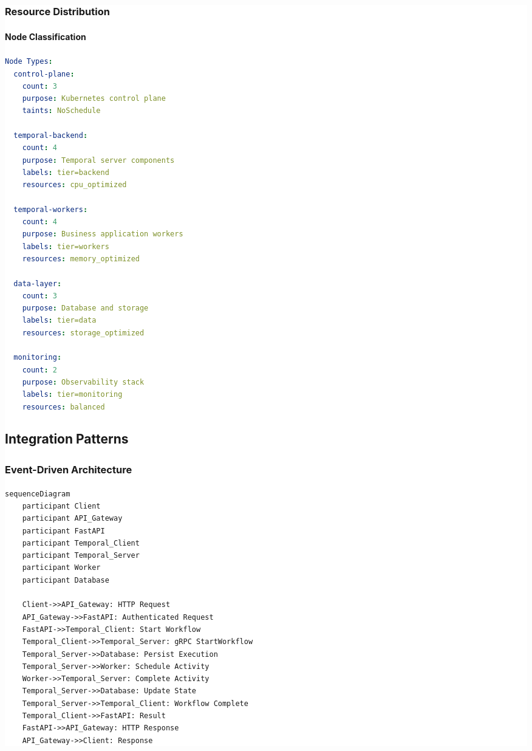 ### Resource Distribution

#### Node Classification
```yaml
Node Types:
  control-plane:
    count: 3
    purpose: Kubernetes control plane
    taints: NoSchedule
    
  temporal-backend:
    count: 4
    purpose: Temporal server components
    labels: tier=backend
    resources: cpu_optimized
    
  temporal-workers:
    count: 4
    purpose: Business application workers
    labels: tier=workers
    resources: memory_optimized
    
  data-layer:
    count: 3
    purpose: Database and storage
    labels: tier=data
    resources: storage_optimized
    
  monitoring:
    count: 2
    purpose: Observability stack
    labels: tier=monitoring
    resources: balanced
```

## Integration Patterns

### Event-Driven Architecture

```mermaid
sequenceDiagram
    participant Client
    participant API_Gateway
    participant FastAPI
    participant Temporal_Client
    participant Temporal_Server
    participant Worker
    participant Database

    Client->>API_Gateway: HTTP Request
    API_Gateway->>FastAPI: Authenticated Request
    FastAPI->>Temporal_Client: Start Workflow
    Temporal_Client->>Temporal_Server: gRPC StartWorkflow
    Temporal_Server->>Database: Persist Execution
    Temporal_Server->>Worker: Schedule Activity
    Worker->>Temporal_Server: Complete Activity
    Temporal_Server->>Database: Update State
    Temporal_Server->>Temporal_Client: Workflow Complete
    Temporal_Client->>FastAPI: Result
    FastAPI->>API_Gateway: HTTP Response
    API_Gateway->>Client: Response
```
